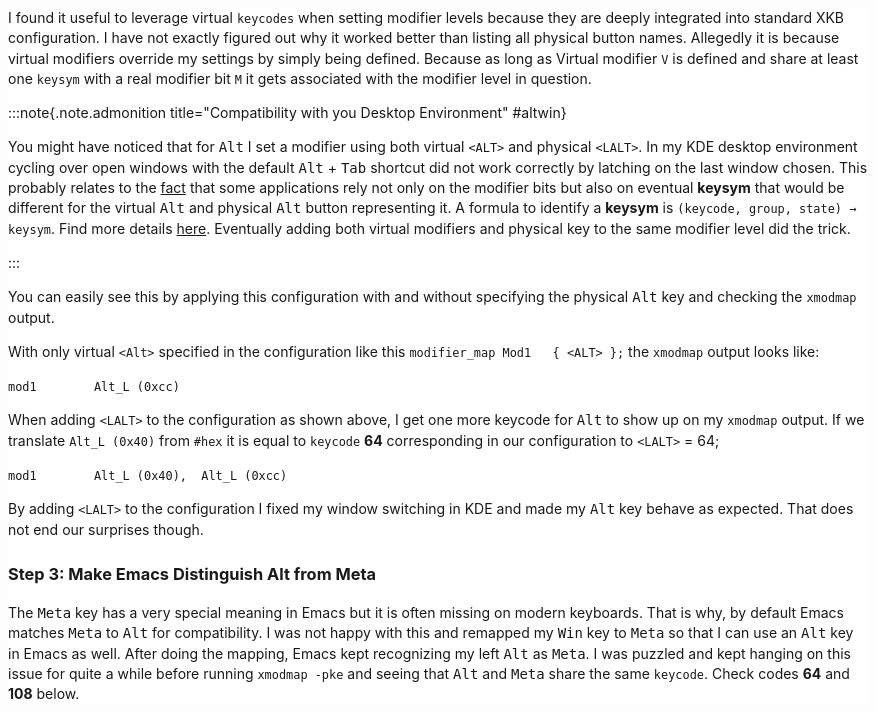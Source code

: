 I found it useful to leverage virtual `keycodes` when setting modifier levels because they are deeply integrated into standard XKB configuration.
I have not exactly figured out why it worked better than listing all physical button names.
Allegedly it is because virtual modifiers override my settings by simply being defined.
Because as long as Virtual modifier `V` is defined and share at least one `keysym` with a real modifier bit `M` it gets associated with the modifier level in question.

:::note{.note.admonition title="Compatibility with you Desktop Environment" #altwin}

You might have noticed that for <kbd>Alt</kbd> I set a modifier using both virtual `<ALT>` and physical `<LALT>`. In my KDE desktop environment cycling over open windows with the default <kbd>Alt</kbd> + <kbd>Tab</kbd> shortcut did not work correctly by latching on the last window chosen.
This probably relates to the [fact](https://wiki.archlinux.org/title/X_keyboard_extension#Virtual_Modifiers) that some applications rely not only on the modifier bits but also on eventual **keysym** that would be different for the virtual <kbd>Alt</kbd> and physical <kbd>Alt</kbd> button representing it.
A formula to identify a **keysym** is `(keycode, group, state) → keysym`.
Find more details [here](https://wiki.archlinux.org/title/X_keyboard_extension#Keycode_translation).
Eventually adding both virtual modifiers and physical key to the same modifier level did the trick.

:::

You can easily see this by applying this configuration with and without specifying the physical <kbd>Alt</kbd> key and checking the `xmodmap` output.

With only virtual `<Alt>` specified in the configuration like this `modifier_map Mod1   { <ALT> };` the `xmodmap` output looks like:

```
mod1        Alt_L (0xcc)
```

When adding `<LALT>` to the configuration as shown above, I get one more keycode for <kbd>Alt</kbd> to show up on my `xmodmap` output.
If we translate `Alt_L (0x40)` from `#hex` it is equal to `keycode` **64** corresponding in our configuration to `<LALT>` = 64;

```
mod1        Alt_L (0x40),  Alt_L (0xcc)
```

By adding `<LALT>` to the configuration I fixed my window switching in KDE and made my <kbd>Alt</kbd> key behave as expected.
That does not end our surprises though.

### Step 3: Make Emacs Distinguish Alt from Meta

The <kbd>Meta</kbd> key has a very special meaning in Emacs but it is often missing on modern keyboards.
That is why, by default Emacs matches <kbd>Meta</kbd> to <kbd>Alt</kbd> for compatibility.
I was not happy with this and remapped my <kbd>Win</kbd> key to <kbd>Meta</kbd> so that I can use an <kbd>Alt</kbd> key in Emacs as well.
After doing the mapping, Emacs kept recognizing my left <kbd>Alt</kbd> as <kbd>Meta</kbd>.
I was puzzled and kept hanging on this issue for quite a while before running `xmodmap -pke` and seeing that <kbd>Alt</kbd> and <kbd>Meta</kbd> share the same `keycode`.
Check codes **64** and **108** below.
